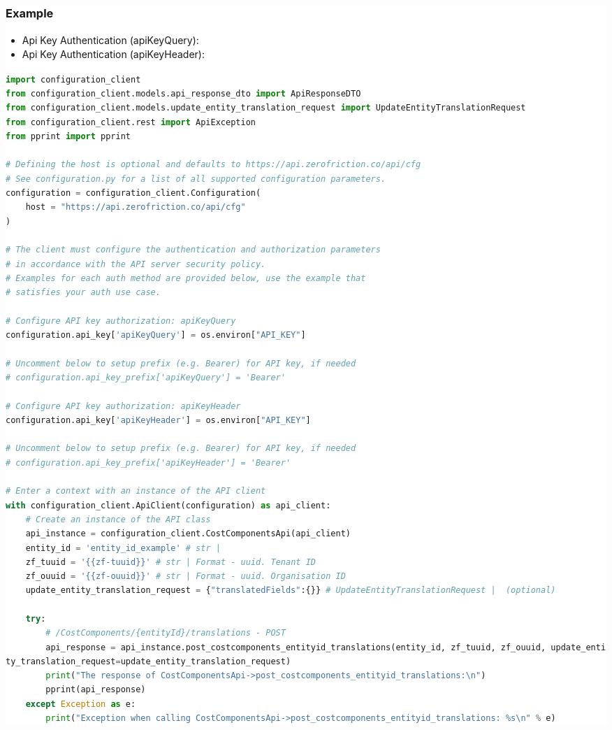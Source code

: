 ### Example

* Api Key Authentication (apiKeyQuery):
* Api Key Authentication (apiKeyHeader):

```python
import configuration_client
from configuration_client.models.api_response_dto import ApiResponseDTO
from configuration_client.models.update_entity_translation_request import UpdateEntityTranslationRequest
from configuration_client.rest import ApiException
from pprint import pprint

# Defining the host is optional and defaults to https://api.zerofriction.co/api/cfg
# See configuration.py for a list of all supported configuration parameters.
configuration = configuration_client.Configuration(
    host = "https://api.zerofriction.co/api/cfg"
)

# The client must configure the authentication and authorization parameters
# in accordance with the API server security policy.
# Examples for each auth method are provided below, use the example that
# satisfies your auth use case.

# Configure API key authorization: apiKeyQuery
configuration.api_key['apiKeyQuery'] = os.environ["API_KEY"]

# Uncomment below to setup prefix (e.g. Bearer) for API key, if needed
# configuration.api_key_prefix['apiKeyQuery'] = 'Bearer'

# Configure API key authorization: apiKeyHeader
configuration.api_key['apiKeyHeader'] = os.environ["API_KEY"]

# Uncomment below to setup prefix (e.g. Bearer) for API key, if needed
# configuration.api_key_prefix['apiKeyHeader'] = 'Bearer'

# Enter a context with an instance of the API client
with configuration_client.ApiClient(configuration) as api_client:
    # Create an instance of the API class
    api_instance = configuration_client.CostComponentsApi(api_client)
    entity_id = 'entity_id_example' # str | 
    zf_tuuid = '{{zf-tuuid}}' # str | Format - uuid. Tenant ID
    zf_ouuid = '{{zf-ouuid}}' # str | Format - uuid. Organisation ID
    update_entity_translation_request = {"translatedFields":{}} # UpdateEntityTranslationRequest |  (optional)

    try:
        # /CostComponents/{entityId}/translations - POST
        api_response = api_instance.post_costcomponents_entityid_translations(entity_id, zf_tuuid, zf_ouuid, update_entity_translation_request=update_entity_translation_request)
        print("The response of CostComponentsApi->post_costcomponents_entityid_translations:\n")
        pprint(api_response)
    except Exception as e:
        print("Exception when calling CostComponentsApi->post_costcomponents_entityid_translations: %s\n" % e)
```
